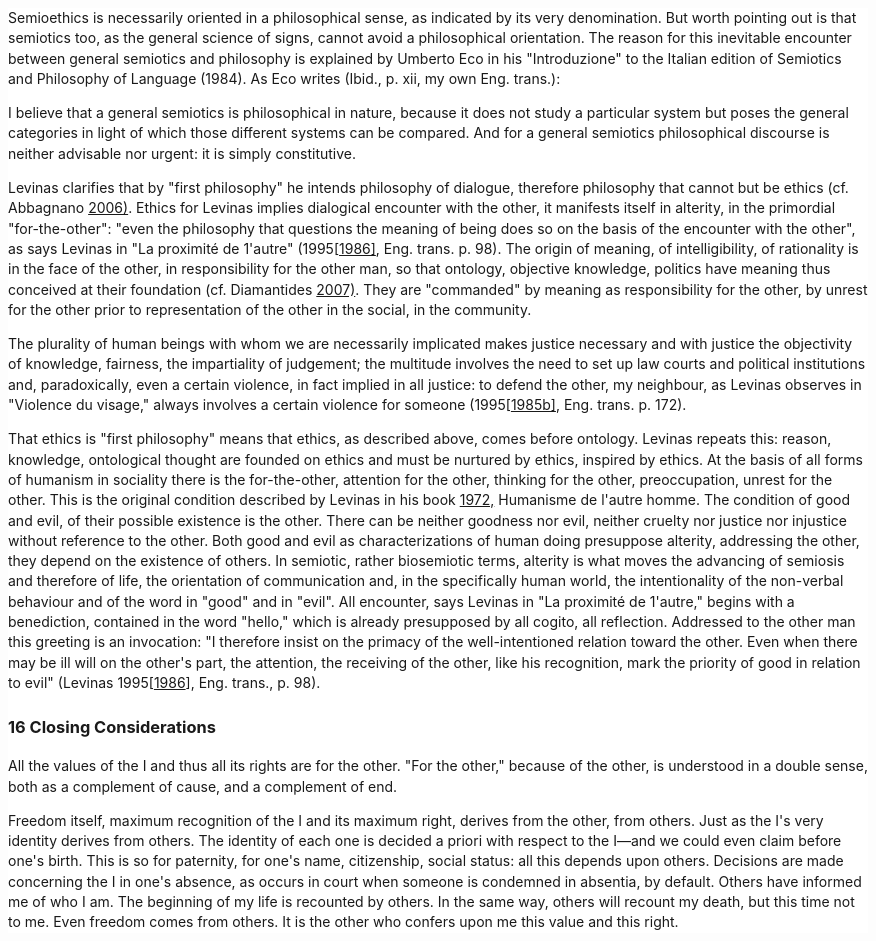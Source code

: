 Semioethics is necessarily oriented in a philosophical sense, as indicated by its very denomination. But worth pointing out is that semiotics too, as the general science of signs, cannot avoid a philosophical orientation. The reason for this inevitable encounter between general semiotics and philosophy is explained by Umberto Eco in his "Introduzione" to the Italian edition of Semiotics and Philosophy of Language (1984). As Eco writes (Ibid., p. xii, my own Eng. trans.):

I believe that a general semiotics is philosophical in nature, because it does not study a particular system but poses the general categories in light of which those different systems can be compared. And for a general semiotics philosophical discourse is neither advisable nor urgent: it is simply constitutive.

Levinas clarifies that by "first philosophy" he intends philosophy of dialogue, therefore philosophy that cannot but be ethics (cf. Abbagnano [2006)](#page-211-0). Ethics for Levinas implies dialogical encounter with the other, it manifests itself in alterity, in the primordial "for-the-other": "even the philosophy that questions the meaning of being does so on the basis of the encounter with the other", as says Levinas in "La proximité de 1'autre" (1995[[1986\]](#page-214-0), Eng. trans. p. 98). The origin of meaning, of intelligibility, of rationality is in the face of the other, in responsibility for the other man, so that ontology, objective knowledge, politics have meaning thus conceived at their foundation (cf. Diamantides [2007)](#page-212-0). They are "commanded" by meaning as responsibility for the other, by unrest for the other prior to representation of the other in the social, in the community.

The plurality of human beings with whom we are necessarily implicated makes justice necessary and with justice the objectivity of knowledge, fairness, the impartiality of judgement; the multitude involves the need to set up law courts and political institutions and, paradoxically, even a certain violence, in fact implied in all justice: to defend the other, my neighbour, as Levinas observes in "Violence du visage," always involves a certain violence for someone (1995[[1985b\]](#page-213-0), Eng. trans. p. 172).

That ethics is "first philosophy" means that ethics, as described above, comes before ontology. Levinas repeats this: reason, knowledge, ontological thought are founded on ethics and must be nurtured by ethics, inspired by ethics. At the basis of all forms of humanism in sociality there is the for-the-other, attention for the other, thinking for the other, preoccupation, unrest for the other. This is the original condition described by Levinas in his book [1972,](#page-213-0) Humanisme de l'autre homme. The condition of good and evil, of their possible existence is the other. There can be neither goodness nor evil, neither cruelty nor justice nor injustice without reference to the other. Both good and evil as characterizations of human doing presuppose alterity, addressing the other, they depend on the existence of others. In semiotic, rather biosemiotic terms, alterity is what moves the advancing of semiosis and therefore of life, the orientation of communication and, in the specifically human world, the intentionality of the non-verbal behaviour and of the word in "good" and in "evil". All encounter, says Levinas in "La proximité de 1'autre," begins with a benediction, contained in the word "hello," which is already presupposed by all cogito, all reflection. Addressed to the other man this greeting is an invocation: "I therefore insist on the primacy of the well-intentioned relation toward the other. Even when there may be ill will on the other's part, the attention, the receiving of the other, like his recognition, mark the priority of good in relation to evil" (Levinas 1995[[1986](#page-214-0)], Eng. trans., p. 98).

### 16 Closing Considerations

All the values of the I and thus all its rights are for the other. "For the other," because of the other, is understood in a double sense, both as a complement of cause, and a complement of end.

Freedom itself, maximum recognition of the I and its maximum right, derives from the other, from others. Just as the I's very identity derives from others. The identity of each one is decided a priori with respect to the I—and we could even claim before one's birth. This is so for paternity, for one's name, citizenship, social status: all this depends upon others. Decisions are made concerning the I in one's absence, as occurs in court when someone is condemned in absentia, by default. Others have informed me of who I am. The beginning of my life is recounted by others. In the same way, others will recount my death, but this time not to me. Even freedom comes from others. It is the other who confers upon me this value and this right.
